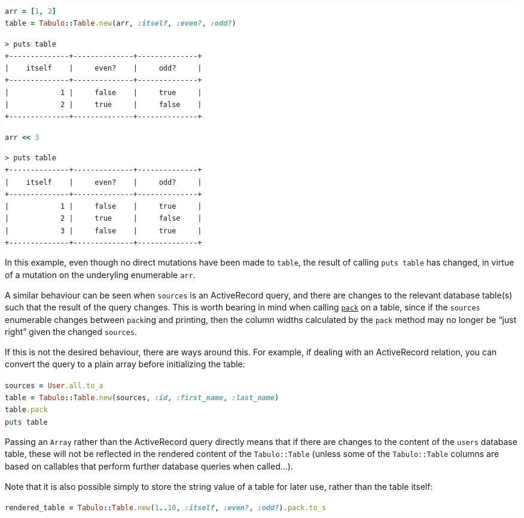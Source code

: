```ruby
arr = [1, 2]
table = Tabulo::Table.new(arr, :itself, :even?, :odd?)
```

```
> puts table
+--------------+--------------+--------------+
|    itself    |     even?    |     odd?     |
+--------------+--------------+--------------+
|            1 |     false    |     true     |
|            2 |     true     |     false    |
+--------------+--------------+--------------+
```

```ruby
arr << 3
```

```
> puts table
+--------------+--------------+--------------+
|    itself    |     even?    |     odd?     |
+--------------+--------------+--------------+
|            1 |     false    |     true     |
|            2 |     true     |     false    |
|            3 |     false    |     true     |
+--------------+--------------+--------------+
```

In this example, even though no direct mutations have been made to `table`, the result
of calling `puts table` has changed, in virtue of a mutation on the underyling enumerable `arr`.

A similar behaviour can be seen when `sources` is an ActiveRecord query, and there
are changes to the relevant database table(s) such that the result of the query changes. This is
worth bearing in mind when calling [`pack`](#pack) on a table, since if the `sources` enumerable
changes between `pack`ing and printing, then the column widths calculated by the `pack` method
may no longer be &ldquo;just right&rdquo; given the changed `sources`.

If this is not the desired behaviour, there are ways around this. For example, if dealing with an
ActiveRecord relation, you can convert the query to a plain array before initializing the table:

```ruby
sources = User.all.to_a
table = Tabulo::Table.new(sources, :id, :first_name, :last_name)
table.pack
puts table
```

Passing an `Array` rather than the ActiveRecord query directly means that if there are changes to
the content of the `users` database table, these will not be reflected in the rendered content of
the `Tabulo::Table` (unless some of the `Tabulo::Table` columns are based on callables that perform
further database queries when called&hellip;).

Note that it is also possible simply to store the string value of a table for later use,
rather than the table itself:

```ruby
rendered_table = Tabulo::Table.new(1..10, :itself, :even?, :odd?).pack.to_s
```


[Gem Version]: https://rubygems.org/gems/tabulo
[Documentation]: http://www.rubydoc.info/gems/tabulo
[Build Status]: https://github.com/matt-harvey/tabulo/actions/workflows/tests.yml
[Coverage Status]: https://coveralls.io/github/matt-harvey/tabulo
[Awesome Ruby]: https://github.com/markets/awesome-ruby#cli-utilities
[GV img]: https://img.shields.io/gem/v/tabulo.svg
[DC img]: https://img.shields.io/badge/documentation-v2.8.2-blue.svg
[BS img]: https://github.com/matt-harvey/tabulo/actions/workflows/tests.yml/badge.svg
[CS img]: https://img.shields.io/coveralls/matt-harvey/tabulo.svg
[AR img]: https://cdn.rawgit.com/sindresorhus/awesome/d7305f38d29fed78fa85652e3a63e154dd8e8829/media/badge.svg